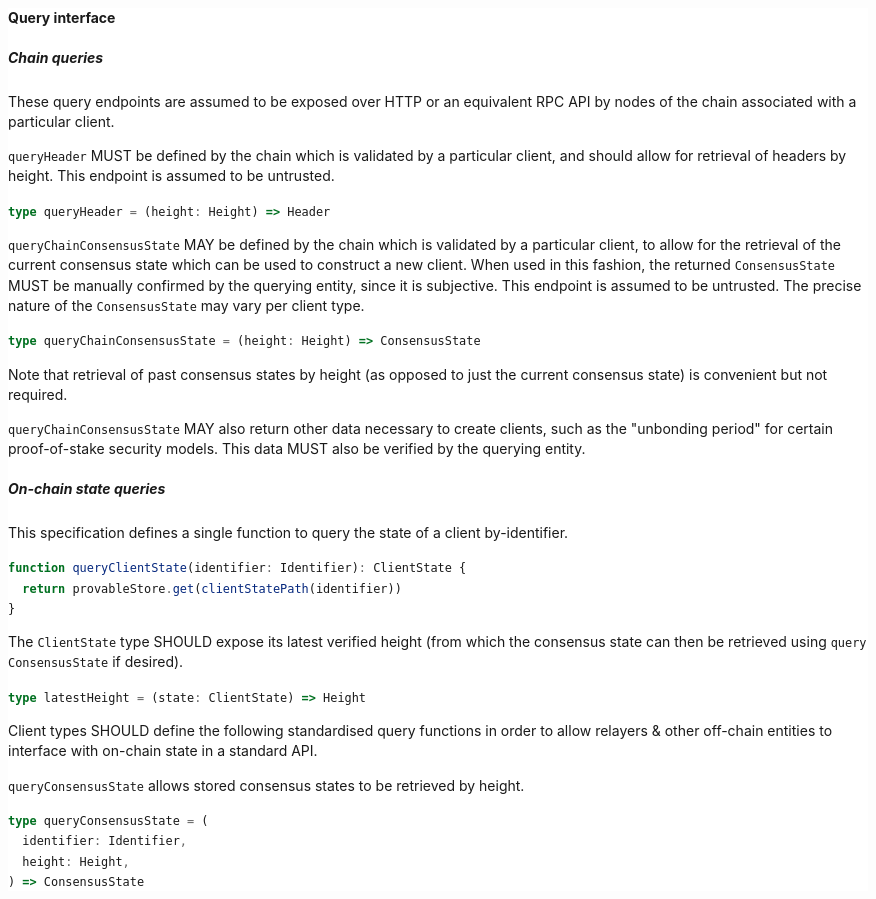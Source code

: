 
#### Query interface

##### Chain queries

These query endpoints are assumed to be exposed over HTTP or an equivalent RPC API by nodes of the chain associated with a particular client.

`queryHeader` MUST be defined by the chain which is validated by a particular client, and should allow for retrieval of headers by height. This endpoint is assumed to be untrusted.

```typescript
type queryHeader = (height: Height) => Header
```

`queryChainConsensusState` MAY be defined by the chain which is validated by a particular client, to allow for the retrieval of the current consensus state which can be used to construct a new client.
When used in this fashion, the returned `ConsensusState` MUST be manually confirmed by the querying entity, since it is subjective. This endpoint is assumed to be untrusted. The precise nature of the
`ConsensusState` may vary per client type.

```typescript
type queryChainConsensusState = (height: Height) => ConsensusState
```

Note that retrieval of past consensus states by height (as opposed to just the current consensus state) is convenient but not required.

`queryChainConsensusState` MAY also return other data necessary to create clients, such as the "unbonding period" for certain proof-of-stake security models. This data MUST also be verified by the querying entity.

##### On-chain state queries

This specification defines a single function to query the state of a client by-identifier.

```typescript
function queryClientState(identifier: Identifier): ClientState {
  return provableStore.get(clientStatePath(identifier))
}
```

The `ClientState` type SHOULD expose its latest verified height (from which the consensus state can then be retrieved using `queryConsensusState` if desired).

```typescript
type latestHeight = (state: ClientState) => Height
```

Client types SHOULD define the following standardised query functions in order to allow relayers & other off-chain entities to interface with on-chain state in a standard API.

`queryConsensusState` allows stored consensus states to be retrieved by height.

```typescript
type queryConsensusState = (
  identifier: Identifier,
  height: Height,
) => ConsensusState
```
